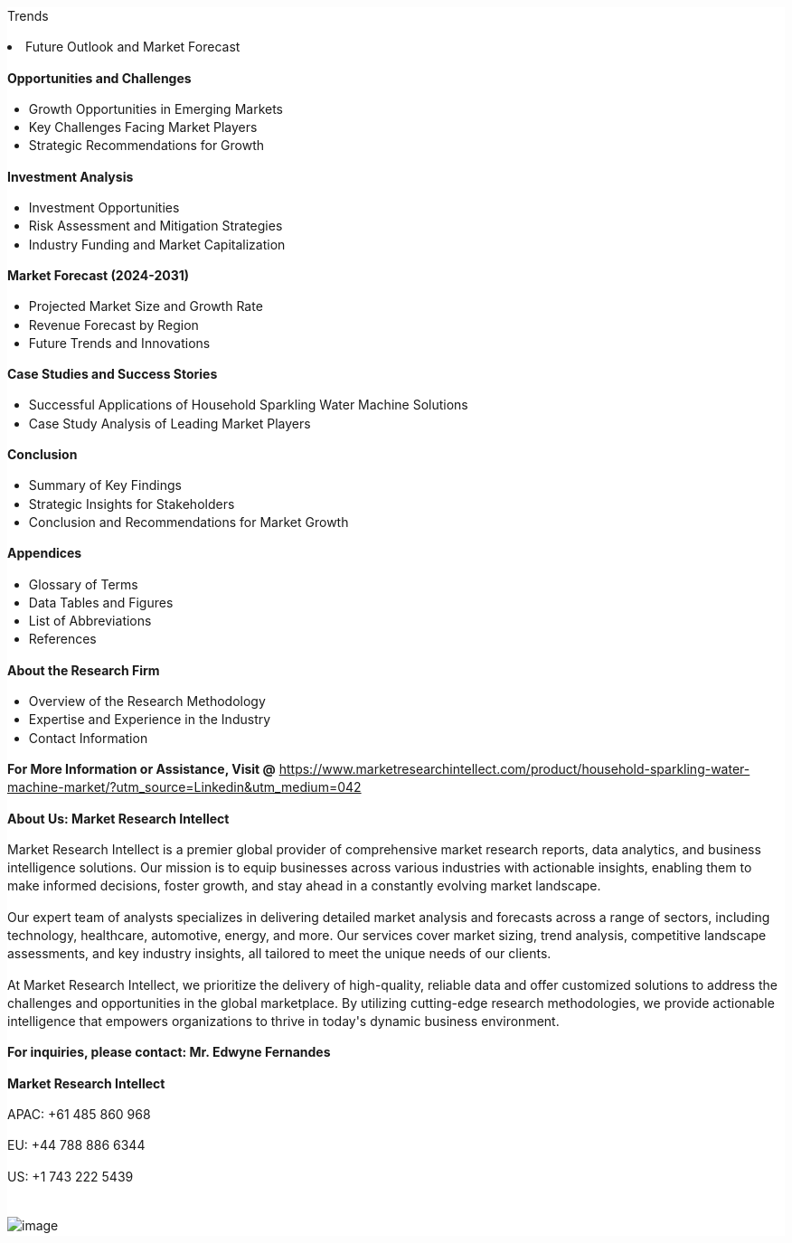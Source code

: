 Trends</li><li>Future Outlook and Market Forecast</li></ul><p><strong>Opportunities and Challenges</strong></p><ul><li>Growth Opportunities in Emerging Markets</li><li>Key Challenges Facing Market Players</li><li>Strategic Recommendations for Growth</li></ul><p><strong>Investment Analysis</strong></p><ul><li>Investment Opportunities</li><li>Risk Assessment and Mitigation Strategies</li><li>Industry Funding and Market Capitalization</li></ul><p><strong>Market Forecast (2024-2031)</strong></p><ul><li>Projected Market Size and Growth Rate</li><li>Revenue Forecast by Region</li><li>Future Trends and Innovations</li></ul><p><strong>Case Studies and Success Stories</strong></p><ul><li>Successful Applications of Household Sparkling Water Machine Solutions</li><li>Case Study Analysis of Leading Market Players</li></ul><p><strong>Conclusion</strong></p><ul><li>Summary of Key Findings</li><li>Strategic Insights for Stakeholders</li><li>Conclusion and Recommendations for Market Growth</li></ul><p><strong>Appendices</strong></p><ul><li>Glossary of Terms</li><li>Data Tables and Figures</li><li>List of Abbreviations</li><li>References</li></ul><p><strong>About the Research Firm</strong></p><ul><li>Overview of the Research Methodology</li><li>Expertise and Experience in the Industry</li><li>Contact Information</li></ul></div><div class="article-main__content" data-test-id="publishing-text-block"><p><span class="font-[700]"><strong>For More Information or Assistance, Visit @</strong>&nbsp;<a href="https://www.marketresearchintellect.com/product/household-sparkling-water-machine-market/?utm_source=Linkedin&utm_medium=042">https://www.marketresearchintellect.com/product/household-sparkling-water-machine-market/?utm_source=Linkedin&utm_medium=042</a></span></p><p><strong>About Us: Market Research Intellect</strong></p><p>Market Research Intellect is a premier global provider of comprehensive market research reports, data analytics, and business intelligence solutions. Our mission is to equip businesses across various industries with actionable insights, enabling them to make informed decisions, foster growth, and stay ahead in a constantly evolving market landscape.</p><p>Our expert team of analysts specializes in delivering detailed market analysis and forecasts across a range of sectors, including technology, healthcare, automotive, energy, and more. Our services cover market sizing, trend analysis, competitive landscape assessments, and key industry insights, all tailored to meet the unique needs of our clients.</p><p>At Market Research Intellect, we prioritize the delivery of high-quality, reliable data and offer customized solutions to address the challenges and opportunities in the global marketplace. By utilizing cutting-edge research methodologies, we provide actionable intelligence that empowers organizations to thrive in today's dynamic business environment.</p><p><strong>For inquiries, please contact: Mr. Edwyne Fernandes</strong></p><p><strong>Market Research Intellect</strong></p><p>APAC: +61 485 860 968</p><p>EU: +44 788 886 6344</p><p>US: +1 743 222 5439</p></div><div class="article-main__content" data-test-id="publishing-text-block">&nbsp;</div>
![image](https://github.com/user-attachments/assets/b2854737-08bc-4f72-be04-44370bbb262a)
